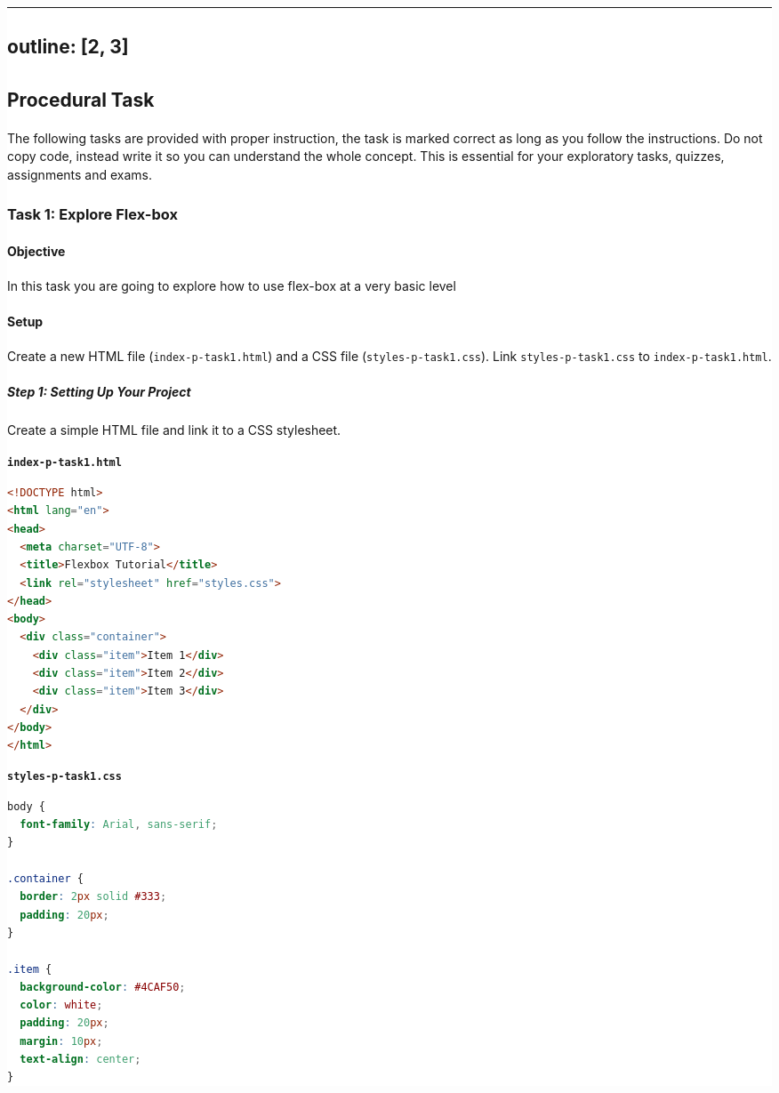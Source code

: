 
---
outline: [2, 3]
---

## Procedural Task
The following tasks are provided with proper instruction, the task is marked correct as long as you follow the instructions. Do not copy code, instead write it so you can understand the whole concept. This is essential for your exploratory tasks, quizzes, assignments and exams.

### Task 1: Explore Flex-box
#### Objective
In this task you are going to explore how to use flex-box at a very basic level

#### Setup
Create a new HTML file (`index-p-task1.html`) and a CSS file (`styles-p-task1.css`). Link `styles-p-task1.css` to `index-p-task1.html`.

##### Step 1: Setting Up Your Project

Create a simple HTML file and link it to a CSS stylesheet.

**`index-p-task1.html`**
```html
<!DOCTYPE html>
<html lang="en">
<head>
  <meta charset="UTF-8">
  <title>Flexbox Tutorial</title>
  <link rel="stylesheet" href="styles.css">
</head>
<body>
  <div class="container">
    <div class="item">Item 1</div>
    <div class="item">Item 2</div>
    <div class="item">Item 3</div>
  </div>
</body>
</html>
```

**`styles-p-task1.css`**
```css
body {
  font-family: Arial, sans-serif;
}

.container {
  border: 2px solid #333;
  padding: 20px;
}

.item {
  background-color: #4CAF50;
  color: white;
  padding: 20px;
  margin: 10px;
  text-align: center;
}
```
